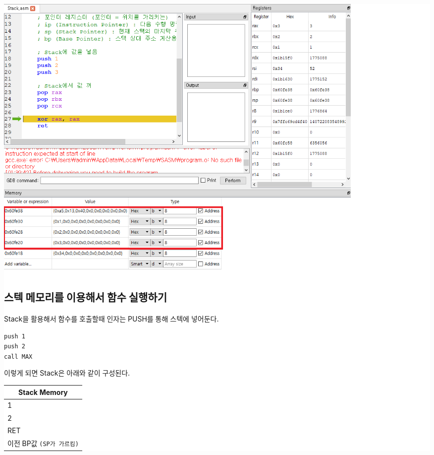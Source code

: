 <img src="Image\StackFrameCode2.png" width=700pv/>

## 스텍 메모리를 이용해서 함수 실행하기

Stack을 활용해서 함수를 호출할때 인자는 PUSH를 통해 스텍에 넣어둔다.

```avrasm
push 1
push 2
call MAX
```

이렇게 되면 Stack은 아래와 같이 구성된다.

| Stack Memory              |
| ------------------------- |
| 1                         |
| 2                         |
| RET                       |
| 이전 BP값 `(SP가 가르킴)` |
